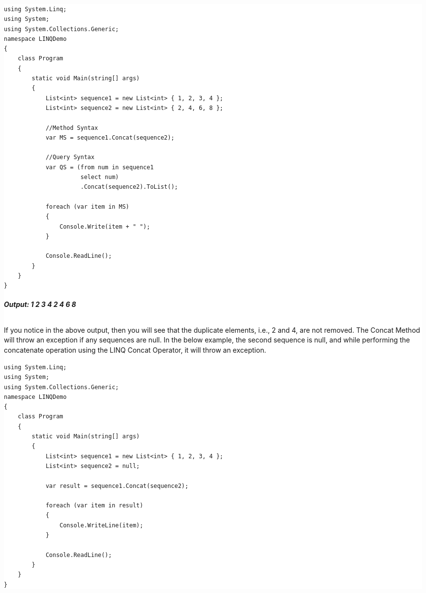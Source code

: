 ```
using System.Linq;
using System;
using System.Collections.Generic;
namespace LINQDemo
{
    class Program
    {
        static void Main(string[] args)
        {
            List<int> sequence1 = new List<int> { 1, 2, 3, 4 };
            List<int> sequence2 = new List<int> { 2, 4, 6, 8 };

            //Method Syntax
            var MS = sequence1.Concat(sequence2);

            //Query Syntax
            var QS = (from num in sequence1
                      select num)
                      .Concat(sequence2).ToList();

            foreach (var item in MS)
            {
                Console.Write(item + " ");
            }

            Console.ReadLine();
        }
    }
}
```

###### **Output: 1 2 3 4 2 4 6 8**

If you notice in the above output, then you will see that the duplicate elements, i.e., 2 and 4, are not removed. The Concat Method will throw an exception if any sequences are null. In the below example, the second sequence is null, and while performing the concatenate operation using the LINQ Concat Operator, it will throw an exception.

```
using System.Linq;
using System;
using System.Collections.Generic;
namespace LINQDemo
{
    class Program
    {
        static void Main(string[] args)
        {
            List<int> sequence1 = new List<int> { 1, 2, 3, 4 };
            List<int> sequence2 = null;

            var result = sequence1.Concat(sequence2);

            foreach (var item in result)
            {
                Console.WriteLine(item);
            }

            Console.ReadLine();
        }
    }
}
```
